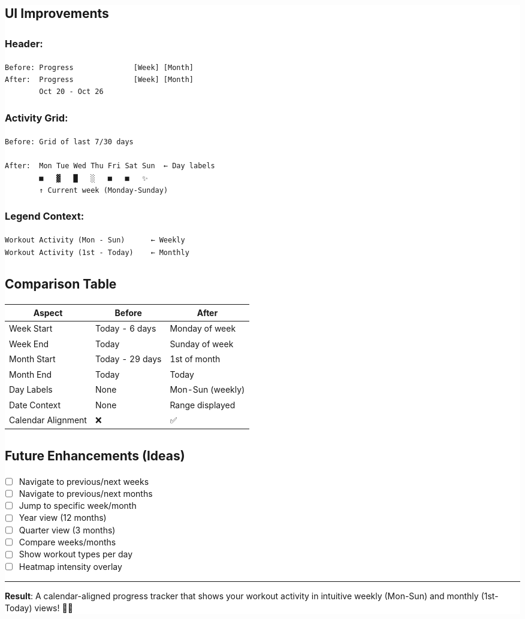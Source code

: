 ## UI Improvements

### Header:
```
Before: Progress              [Week] [Month]
After:  Progress              [Week] [Month]
        Oct 20 - Oct 26
```

### Activity Grid:
```
Before: Grid of last 7/30 days

After:  Mon Tue Wed Thu Fri Sat Sun  ← Day labels
        ■   ▓   █   ░   ■   ■   ✨
        ↑ Current week (Monday-Sunday)
```

### Legend Context:
```
Workout Activity (Mon - Sun)      ← Weekly
Workout Activity (1st - Today)    ← Monthly
```

## Comparison Table

| Aspect | Before | After |
|--------|--------|-------|
| Week Start | Today - 6 days | Monday of week |
| Week End | Today | Sunday of week |
| Month Start | Today - 29 days | 1st of month |
| Month End | Today | Today |
| Day Labels | None | Mon-Sun (weekly) |
| Date Context | None | Range displayed |
| Calendar Alignment | ❌ | ✅ |

## Future Enhancements (Ideas)

- [ ] Navigate to previous/next weeks
- [ ] Navigate to previous/next months
- [ ] Jump to specific week/month
- [ ] Year view (12 months)
- [ ] Quarter view (3 months)
- [ ] Compare weeks/months
- [ ] Show workout types per day
- [ ] Heatmap intensity overlay

---

**Result**: A calendar-aligned progress tracker that shows your workout activity in intuitive weekly (Mon-Sun) and monthly (1st-Today) views! 📅✨

